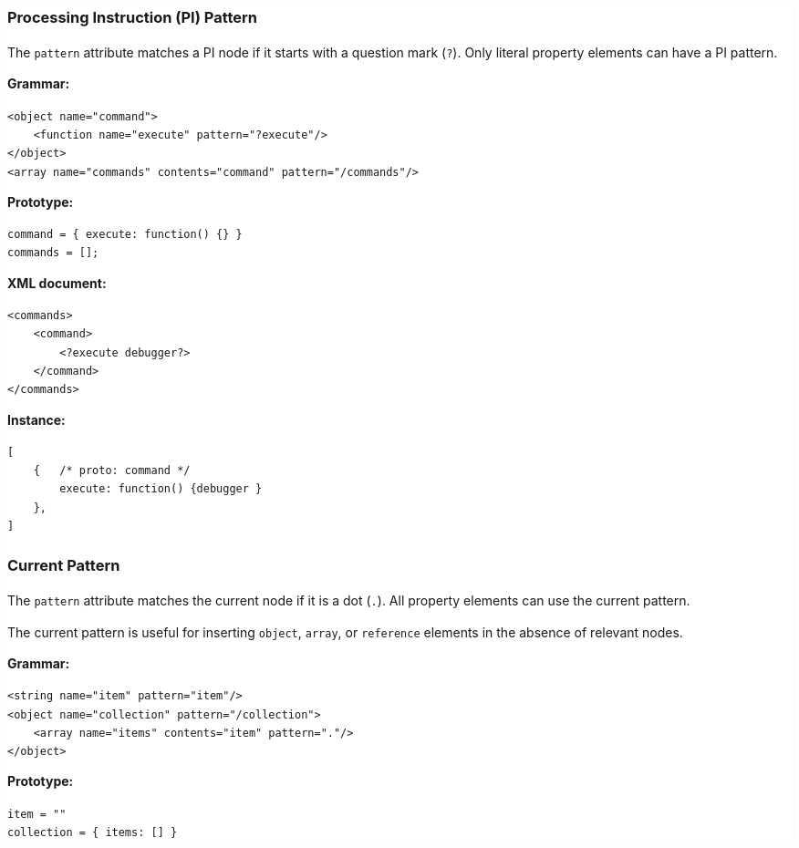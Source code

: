 ### Processing Instruction (PI) Pattern

The `pattern` attribute matches a PI node if it starts with a question mark (`?`). Only literal property elements can have a PI pattern.

**Grammar:**

<div class="xmlcode"></div>

	<object name="command">
		<function name="execute" pattern="?execute"/>
	</object>
	<array name="commands" contents="command" pattern="/commands"/>

**Prototype:**

	command = { execute: function() {} }
	commands = [];

**XML document:**

<div class="xmlcode"></div>

	<commands>
		<command>
			<?execute debugger?>
		</command>
	</commands>

**Instance:**

	[
		{   /* proto: command */
			execute: function() {debugger }
		},
	]
	
### Current Pattern

The `pattern` attribute matches the current node if it is a dot (`.`). All property elements can use the current pattern.

The current pattern is useful for inserting `object`, `array`, or `reference` elements in the absence of relevant nodes.

**Grammar:**

<div class="xmlcode"></div>

	<string name="item" pattern="item"/>
	<object name="collection" pattern="/collection">
		<array name="items" contents="item" pattern="."/>
	</object>
	
**Prototype:**

	item = ""
	collection = { items: [] }
	